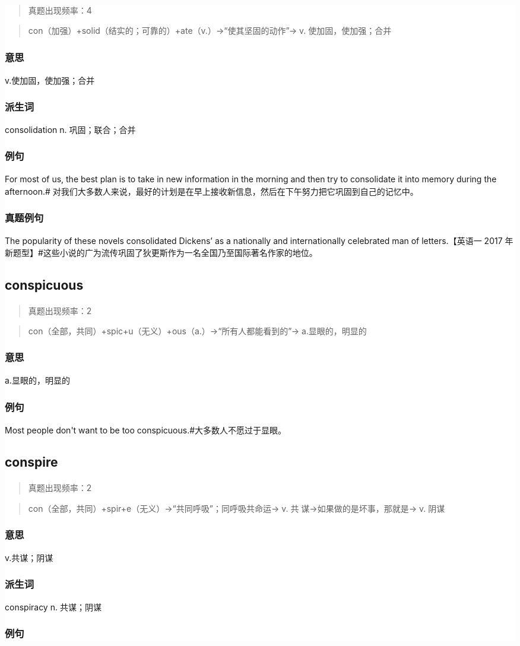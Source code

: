 > 真题出现频率：4

> con（加强）+solid（结实的；可靠的）+ate（v.）→“使其坚固的动作”→ v. 使加固，使加强；合并

### 意思

v.使加固，使加强；合并

### 派生词

consolidation n. 巩固；联合；合并

### 例句

For most of us, the best plan is to take in new information in the morning and then try to consolidate it into memory during the afternoon.#
对我们大多数人来说，最好的计划是在早上接收新信息，然后在下午努力把它巩固到自己的记忆中。

### 真题例句

The popularity of these novels consolidated Dickens’ as a nationally and internationally celebrated man of letters.【英语一 2017 年新题型】#这些小说的广为流传巩固了狄更斯作为一名全国乃至国际著名作家的地位。

## conspicuous

> 真题出现频率：2

> con（全部，共同）+spic+u（无义）+ous（a.）→“所有人都能看到的”→ a.显眼的，明显的

### 意思

a.显眼的，明显的

### 例句

Most people don't want to be too conspicuous.#大多数人不愿过于显眼。

## conspire

> 真题出现频率：2

> con（全部，共同）+spir+e（无义）→“共同呼吸”；同呼吸共命运→ v. 共
谋→如果做的是坏事，那就是→ v. 阴谋

### 意思

v.共谋；阴谋

### 派生词

conspiracy n. 共谋；阴谋

### 例句
